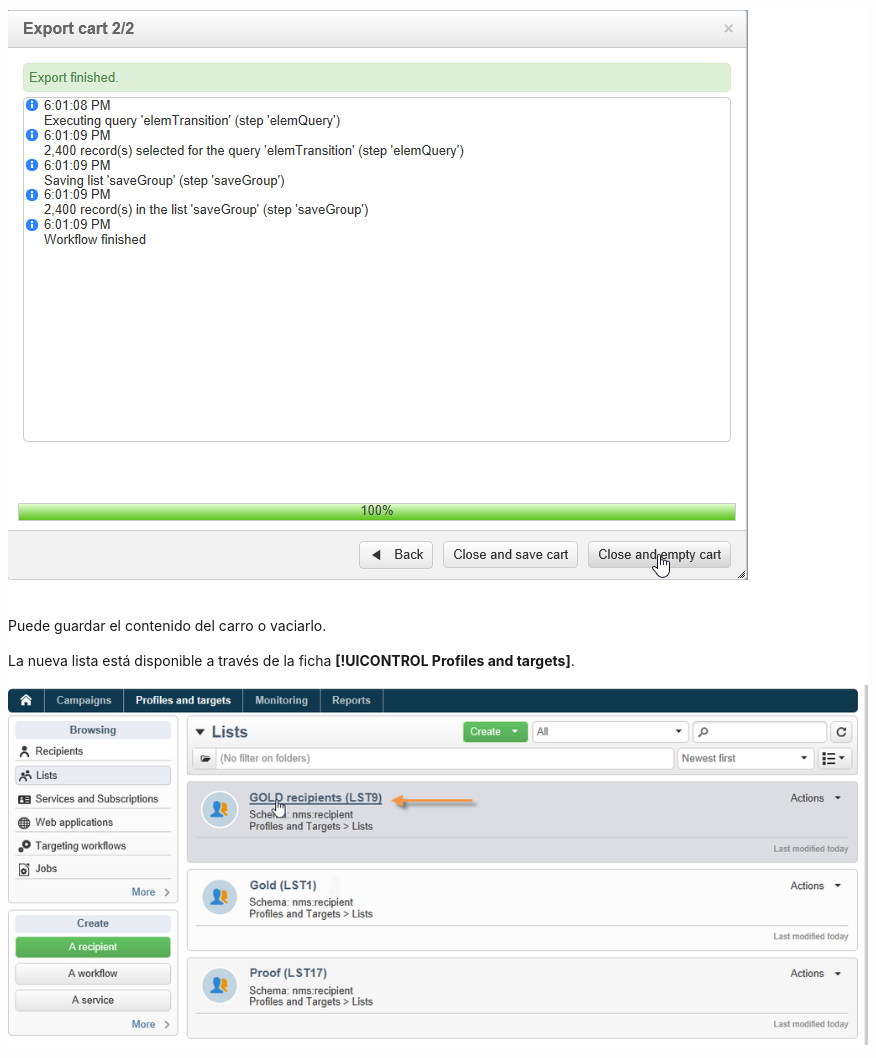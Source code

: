    ![](assets/cube-export-confirm.png)

   Puede guardar el contenido del carro o vaciarlo.

   La nueva lista está disponible a través de la ficha **[!UICONTROL Profiles and targets]**.

   ![](assets/cube-list-available.png)
